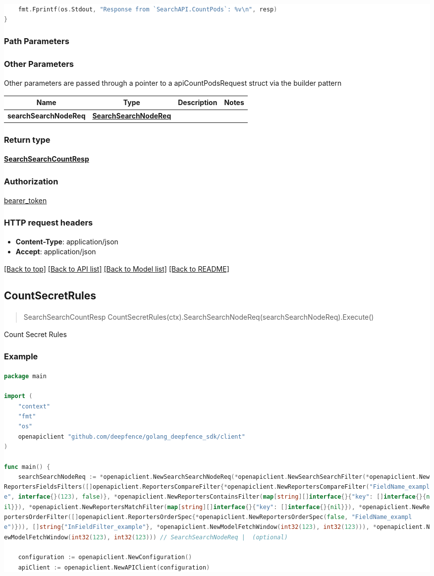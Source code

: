 ```go
    fmt.Fprintf(os.Stdout, "Response from `SearchAPI.CountPods`: %v\n", resp)
}
```

### Path Parameters



### Other Parameters

Other parameters are passed through a pointer to a apiCountPodsRequest struct via the builder pattern


Name | Type | Description  | Notes
------------- | ------------- | ------------- | -------------
 **searchSearchNodeReq** | [**SearchSearchNodeReq**](SearchSearchNodeReq.md) |  | 

### Return type

[**SearchSearchCountResp**](SearchSearchCountResp.md)

### Authorization

[bearer_token](../README.md#bearer_token)

### HTTP request headers

- **Content-Type**: application/json
- **Accept**: application/json

[[Back to top]](#) [[Back to API list]](../README.md#documentation-for-api-endpoints)
[[Back to Model list]](../README.md#documentation-for-models)
[[Back to README]](../README.md)


## CountSecretRules

> SearchSearchCountResp CountSecretRules(ctx).SearchSearchNodeReq(searchSearchNodeReq).Execute()

Count Secret Rules



### Example

```go
package main

import (
    "context"
    "fmt"
    "os"
    openapiclient "github.com/deepfence/golang_deepfence_sdk/client"
)

func main() {
    searchSearchNodeReq := *openapiclient.NewSearchSearchNodeReq(*openapiclient.NewSearchSearchFilter(*openapiclient.NewReportersFieldsFilters([]openapiclient.ReportersCompareFilter{*openapiclient.NewReportersCompareFilter("FieldName_example", interface{}(123), false)}, *openapiclient.NewReportersContainsFilter(map[string][]interface{}{"key": []interface{}{nil}}), *openapiclient.NewReportersMatchFilter(map[string][]interface{}{"key": []interface{}{nil}}), *openapiclient.NewReportersOrderFilter([]openapiclient.ReportersOrderSpec{*openapiclient.NewReportersOrderSpec(false, "FieldName_example")})), []string{"InFieldFilter_example"}, *openapiclient.NewModelFetchWindow(int32(123), int32(123))), *openapiclient.NewModelFetchWindow(int32(123), int32(123))) // SearchSearchNodeReq |  (optional)

    configuration := openapiclient.NewConfiguration()
    apiClient := openapiclient.NewAPIClient(configuration)
```
